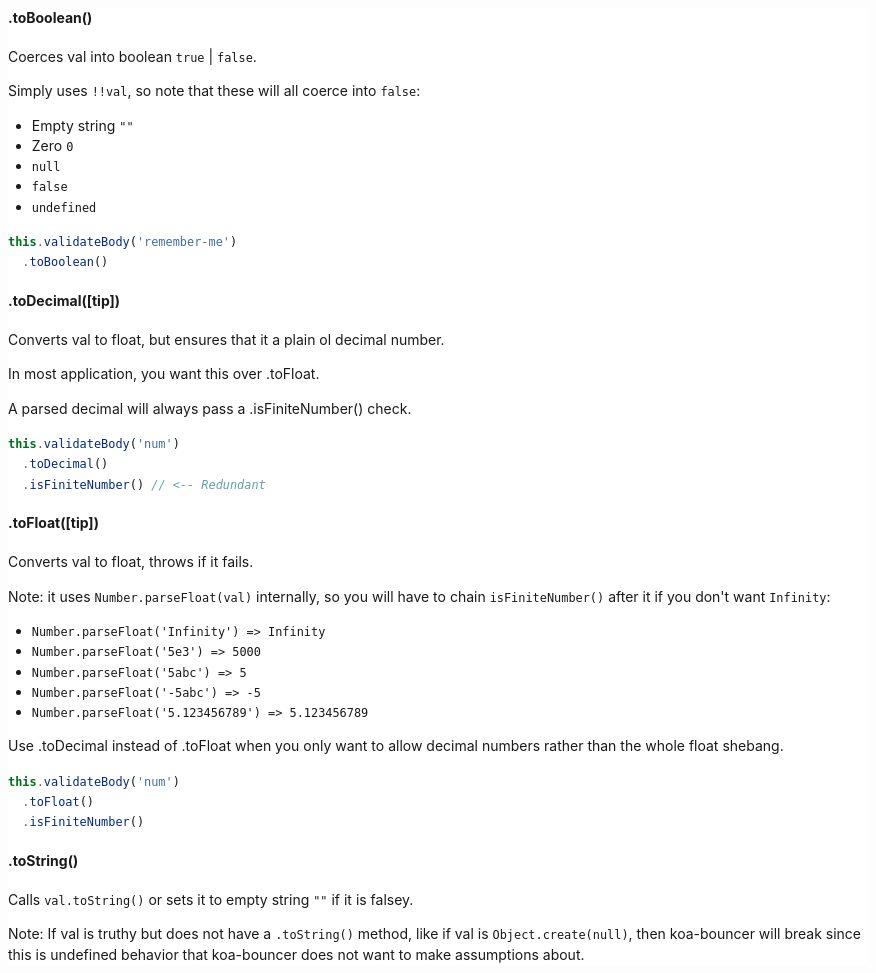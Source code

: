 #### .toBoolean()

Coerces val into boolean `true` | `false`. 

Simply uses `!!val`, so note that these will all coerce into `false`:

- Empty string `""`
- Zero `0`
- `null`
- `false`
- `undefined`

``` javascript
this.validateBody('remember-me')
  .toBoolean()
```

#### .toDecimal([tip])

Converts val to float, but ensures that it a plain ol decimal number.

In most application, you want this over .toFloat.

A parsed decimal will always pass a .isFiniteNumber() check.

``` javascript
this.validateBody('num')
  .toDecimal()
  .isFiniteNumber() // <-- Redundant
```

#### .toFloat([tip])

Converts val to float, throws if it fails.

Note: it uses `Number.parseFloat(val)` internally, so you will have to 
chain `isFiniteNumber()` after it if you don't want `Infinity`:

- `Number.parseFloat('Infinity') => Infinity`
- `Number.parseFloat('5e3') => 5000`
- `Number.parseFloat('5abc') => 5`
- `Number.parseFloat('-5abc') => -5`
- `Number.parseFloat('5.123456789') => 5.123456789`

Use .toDecimal instead of .toFloat when you only want to allow decimal numbers
rather than the whole float shebang.

``` javascript
this.validateBody('num')
  .toFloat()
  .isFiniteNumber()
```

#### .toString()

Calls `val.toString()` or sets it to empty string `""` if it is falsey.

Note: If val is truthy but does not have a `.toString()` method, 
like if val is `Object.create(null)`, then koa-bouncer will break since this
is undefined behavior that koa-bouncer does not want to make assumptions about.
